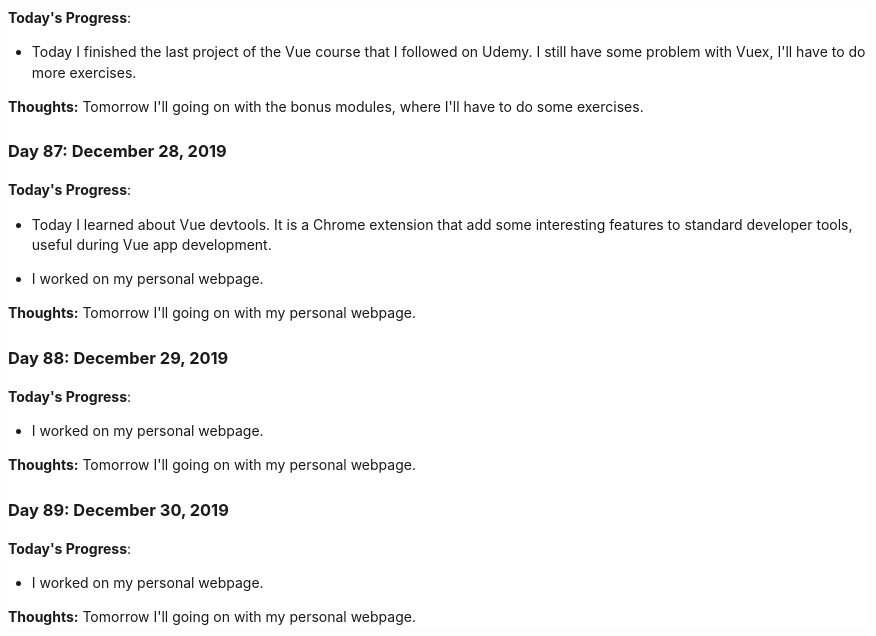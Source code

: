 **Today's Progress**: 
- Today I finished the last project of the Vue course that I followed on Udemy. I still have some problem with Vuex, I'll have to do more exercises.

**Thoughts:** Tomorrow I'll going on with the bonus modules, where I'll have to do some exercises.

### Day 87: December 28, 2019

**Today's Progress**: 
- Today I learned about Vue devtools. It is a Chrome extension that add some interesting features to standard developer tools, useful during Vue app development.

- I worked on my personal webpage.

**Thoughts:** Tomorrow I'll going on with my personal webpage.

### Day 88: December 29, 2019

**Today's Progress**: 
- I worked on my personal webpage.

**Thoughts:** Tomorrow I'll going on with my personal webpage.

### Day 89: December 30, 2019

**Today's Progress**: 
- I worked on my personal webpage.

**Thoughts:** Tomorrow I'll going on with my personal webpage.





